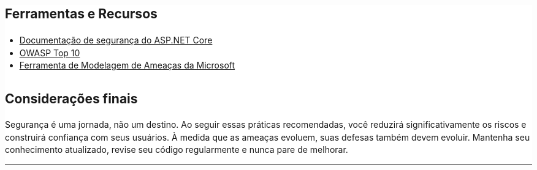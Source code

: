## Ferramentas e Recursos

- [Documentação de segurança do ASP.NET Core](https://learn.microsoft.com/en-gb/aspnet/core/security/)
- [OWASP Top 10](https://owasp.org/www-project-top-ten/)
- [Ferramenta de Modelagem de Ameaças da Microsoft](https://learn.microsoft.com/en-us/security/compass/threat-modeling-tool)

## Considerações finais

Segurança é uma jornada, não um destino. Ao seguir essas práticas recomendadas, você reduzirá significativamente os riscos e construirá confiança com seus usuários. À medida que as ameaças evoluem, suas defesas também devem evoluir. Mantenha seu conhecimento atualizado, revise seu código regularmente e nunca pare de melhorar.

---
